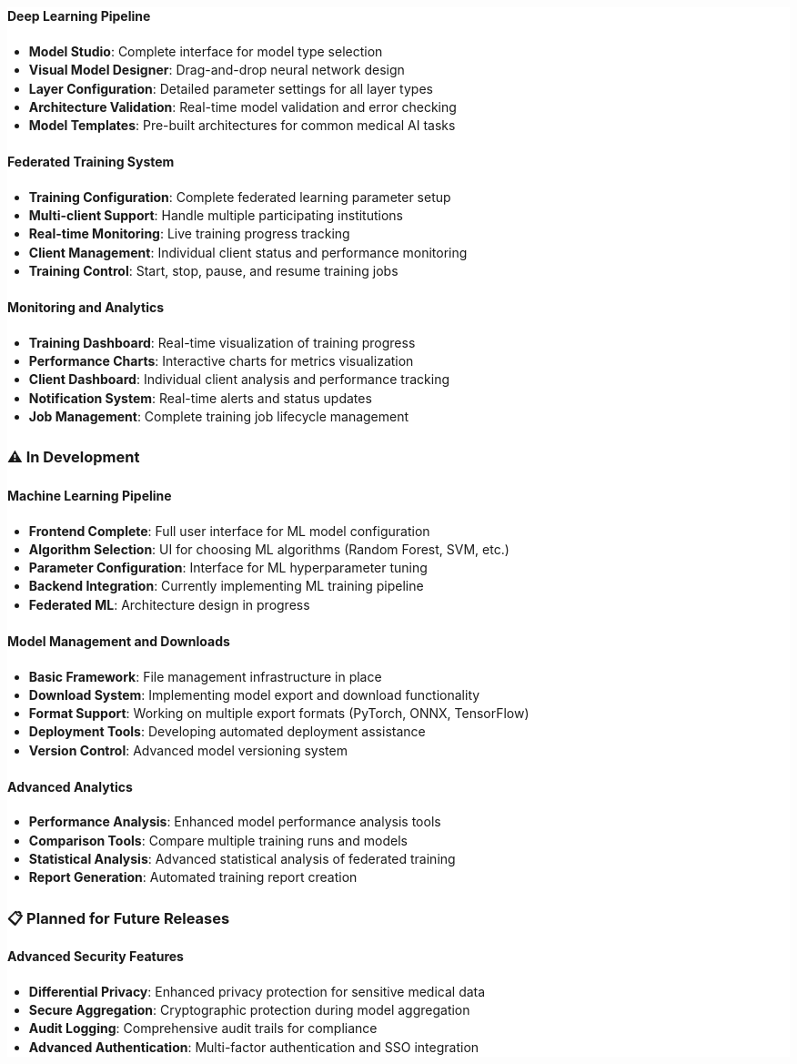 #### Deep Learning Pipeline
- **Model Studio**: Complete interface for model type selection
- **Visual Model Designer**: Drag-and-drop neural network design
- **Layer Configuration**: Detailed parameter settings for all layer types
- **Architecture Validation**: Real-time model validation and error checking
- **Model Templates**: Pre-built architectures for common medical AI tasks

#### Federated Training System
- **Training Configuration**: Complete federated learning parameter setup
- **Multi-client Support**: Handle multiple participating institutions
- **Real-time Monitoring**: Live training progress tracking
- **Client Management**: Individual client status and performance monitoring
- **Training Control**: Start, stop, pause, and resume training jobs

#### Monitoring and Analytics
- **Training Dashboard**: Real-time visualization of training progress
- **Performance Charts**: Interactive charts for metrics visualization
- **Client Dashboard**: Individual client analysis and performance tracking
- **Notification System**: Real-time alerts and status updates
- **Job Management**: Complete training job lifecycle management

### ⚠️ **In Development**

#### Machine Learning Pipeline
- **Frontend Complete**: Full user interface for ML model configuration
- **Algorithm Selection**: UI for choosing ML algorithms (Random Forest, SVM, etc.)
- **Parameter Configuration**: Interface for ML hyperparameter tuning
- **Backend Integration**: Currently implementing ML training pipeline
- **Federated ML**: Architecture design in progress

#### Model Management and Downloads
- **Basic Framework**: File management infrastructure in place
- **Download System**: Implementing model export and download functionality
- **Format Support**: Working on multiple export formats (PyTorch, ONNX, TensorFlow)
- **Deployment Tools**: Developing automated deployment assistance
- **Version Control**: Advanced model versioning system

#### Advanced Analytics
- **Performance Analysis**: Enhanced model performance analysis tools
- **Comparison Tools**: Compare multiple training runs and models
- **Statistical Analysis**: Advanced statistical analysis of federated training
- **Report Generation**: Automated training report creation

### 📋 **Planned for Future Releases**

#### Advanced Security Features
- **Differential Privacy**: Enhanced privacy protection for sensitive medical data
- **Secure Aggregation**: Cryptographic protection during model aggregation
- **Audit Logging**: Comprehensive audit trails for compliance
- **Advanced Authentication**: Multi-factor authentication and SSO integration
